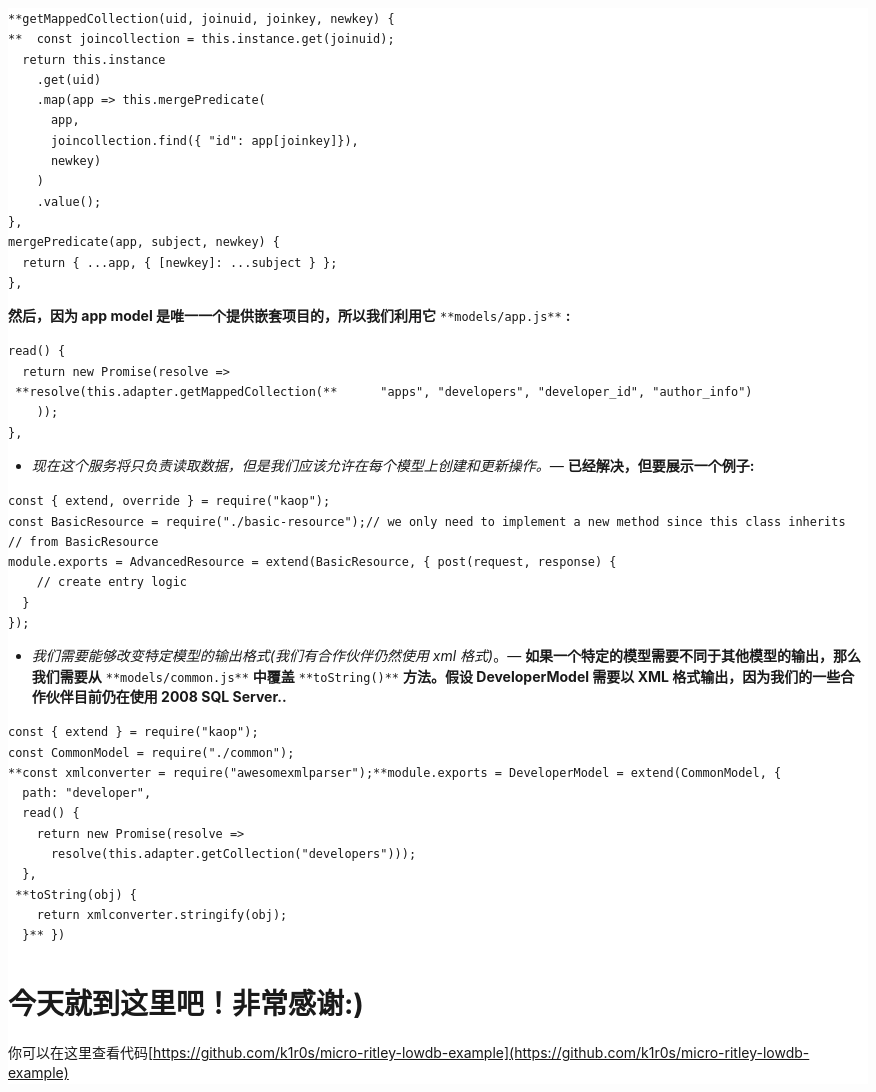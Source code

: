 ```
**getMappedCollection(uid, joinuid, joinkey, newkey) {
**  const joincollection = this.instance.get(joinuid);
  return this.instance
    .get(uid)
    .map(app => this.mergePredicate(
      app,
      joincollection.find({ "id": app[joinkey]}),
      newkey)
    )
    .value();
},
mergePredicate(app, subject, newkey) {
  return { ...app, { [newkey]: ...subject } };
},
```

**然后，因为 app model 是唯一一个提供嵌套项目的，所以我们利用它** `**models/app.js**` **:**

```
read() {
  return new Promise(resolve =>
 **resolve(this.adapter.getMappedCollection(**      "apps", "developers", "developer_id", "author_info")
    ));
},
```

*   *现在这个服务将只负责读取数据，但是我们应该允许在每个模型上创建和更新操作。—* **已经解决，但要展示一个例子:**

```
const { extend, override } = require("kaop");
const BasicResource = require("./basic-resource");// we only need to implement a new method since this class inherits
// from BasicResource
module.exports = AdvancedResource = extend(BasicResource, { post(request, response) {
    // create entry logic
  }
});
```

*   *我们需要能够改变特定模型的输出格式(我们有合作伙伴仍然使用 xml 格式)*。— **如果一个特定的模型需要不同于其他模型的输出，那么我们需要从** `**models/common.js**` **中覆盖** `**toString()**` **方法。假设 DeveloperModel 需要以 XML 格式输出，因为我们的一些合作伙伴目前仍在使用 2008 SQL Server..**

```
const { extend } = require("kaop");
const CommonModel = require("./common");
**const xmlconverter = require("awesomexmlparser");**module.exports = DeveloperModel = extend(CommonModel, {
  path: "developer",
  read() {
    return new Promise(resolve =>
      resolve(this.adapter.getCollection("developers")));
  },
 **toString(obj) {
    return xmlconverter.stringify(obj);
  }** })
```

# 今天就到这里吧！非常感谢:)

你可以在这里查看代码[https://github.com/k1r0s/micro-ritley-lowdb-example](https://github.com/k1r0s/micro-ritley-lowdb-example)